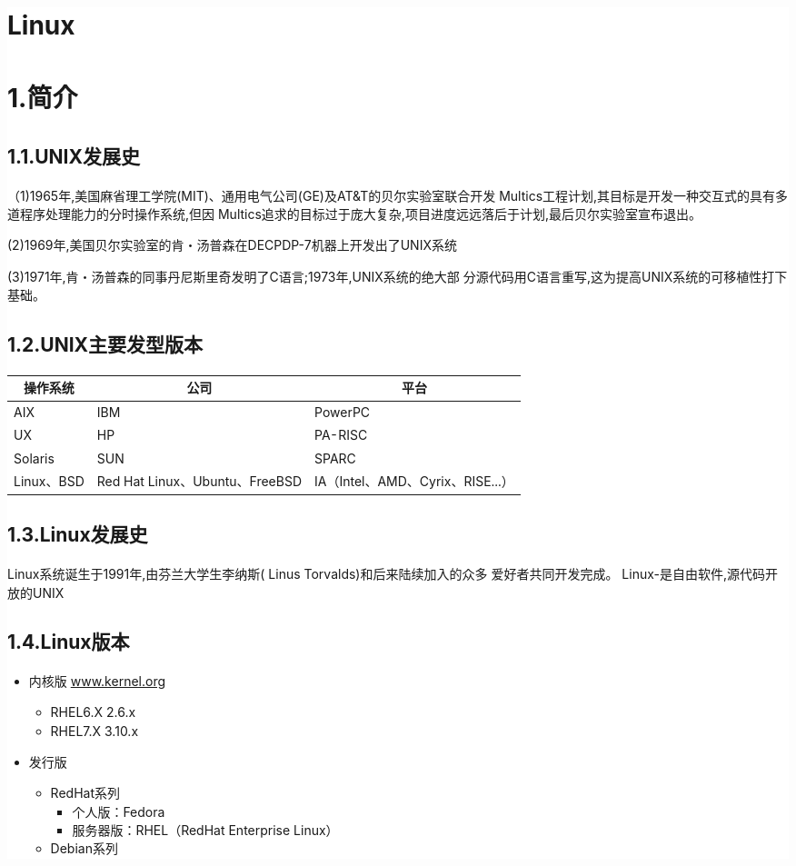 # Linux
# 1.简介

## 1.1.UNIX发展史

（1)1965年,美国麻省理工学院(MIT)、通用电气公司(GE)及AT&T的贝尔实验室联合开发 Multics工程计划,其目标是开发一种交互式的具有多道程序处理能力的分时操作系统,但因 Multics追求的目标过于庞大复杂,项目进度远远落后于计划,最后贝尔实验室宣布退出。

(2)1969年,美国贝尔实验室的肯・汤普森在DECPDP-7机器上开发出了UNIX系统

(3)1971年,肯・汤普森的同事丹尼斯里奇发明了C语言;1973年,UNIX系统的绝大部
分源代码用C语言重写,这为提高UNIX系统的可移植性打下基础。

## 1.2.UNIX主要发型版本

| 操作系统   | 公司                           | 平台                             |
| ---------- | ------------------------------ | -------------------------------- |
| AIX        | IBM                            | PowerPC                          |
| UX         | HP                             | PA-RISC                          |
| Solaris    | SUN                            | SPARC                            |
| Linux、BSD | Red Hat Linux、Ubuntu、FreeBSD | IA（Intel、AMD、Cyrix、RISE...） |

## 1.3.Linux发展史

Linux系统诞生于1991年,由芬兰大学生李纳斯( Linus Torvalds)和后来陆续加入的众多
爱好者共同开发完成。
Linux-是自由软件,源代码开放的UNIX

## 1.4.Linux版本

- 内核版	www.kernel.org

  - RHEL6.X	2.6.x
  - RHEL7.X	3.10.x

- 发行版

  - RedHat系列
    - 个人版：Fedora
    - 服务器版：RHEL（RedHat Enterprise Linux）
  - Debian系列
